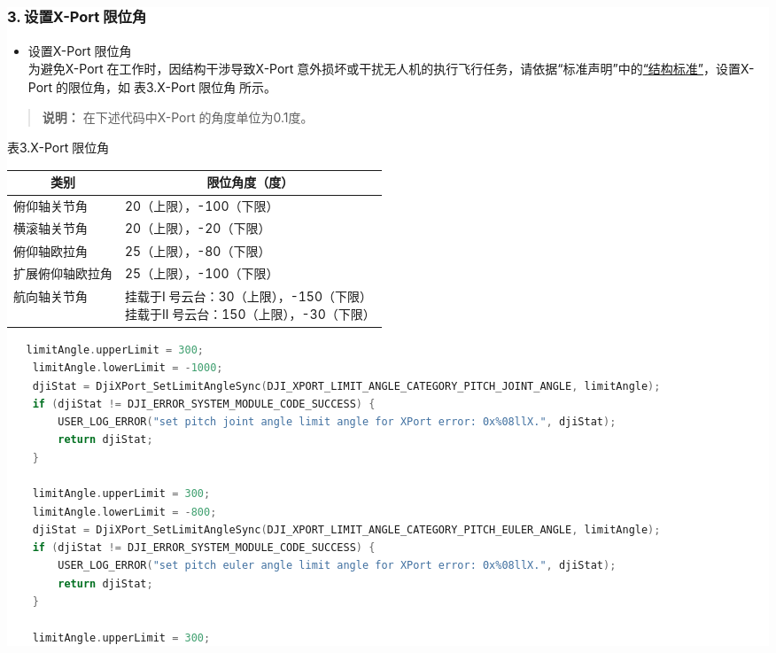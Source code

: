 
### 3. 设置X-Port 限位角
* 设置X-Port 限位角       
为避免X-Port 在工作时，因结构干涉导致X-Port 意外损坏或干扰无人机的执行飞行任务，请依据“标准声明”中的[“结构标准”](https://developer.dji.com/doc/payload-sdk-tutorial/cn/model-instruction/payload-develop-criterion.html)，设置X-Port 的限位角，如 表3.X-Port 限位角 所示。
> **说明：** 在下述代码中X-Port 的角度单位为0.1度。

<div><div>
<p>
表3.X-Port 限位角 </p></div>
<div>
<table>
  <thead>
    <tr>
      <th>类别</th>
      <th>限位角度（度）</th>
    </tr>
  </thead>
  <tbody>
    <tr>
      <td>俯仰轴关节角</td>
      <td>20（上限），-100（下限）</td>
    </tr>
    <tr>
      <td>横滚轴关节角</td>
      <td>20（上限），-20（下限）</td>
    </tr>
    <tr>
      <td>俯仰轴欧拉角</td>
      <td>25（上限），-80（下限）</td>
    </tr>
    <tr>
      <td>扩展俯仰轴欧拉角</td>
      <td>25（上限），-100（下限）</td>
    </tr>
    <tr>
      <td>航向轴关节角</td>
      <td>挂载于I 号云台：30（上限），-150（下限）<br>
     挂载于II 号云台：150（上限），-30（下限）</td>
    </tr>
  </tbody>
</table></div></div>

```c
   limitAngle.upperLimit = 300;
    limitAngle.lowerLimit = -1000;
    djiStat = DjiXPort_SetLimitAngleSync(DJI_XPORT_LIMIT_ANGLE_CATEGORY_PITCH_JOINT_ANGLE, limitAngle);
    if (djiStat != DJI_ERROR_SYSTEM_MODULE_CODE_SUCCESS) {
        USER_LOG_ERROR("set pitch joint angle limit angle for XPort error: 0x%08llX.", djiStat);
        return djiStat;
    }

    limitAngle.upperLimit = 300;
    limitAngle.lowerLimit = -800;
    djiStat = DjiXPort_SetLimitAngleSync(DJI_XPORT_LIMIT_ANGLE_CATEGORY_PITCH_EULER_ANGLE, limitAngle);
    if (djiStat != DJI_ERROR_SYSTEM_MODULE_CODE_SUCCESS) {
        USER_LOG_ERROR("set pitch euler angle limit angle for XPort error: 0x%08llX.", djiStat);
        return djiStat;
    }

    limitAngle.upperLimit = 300;
```